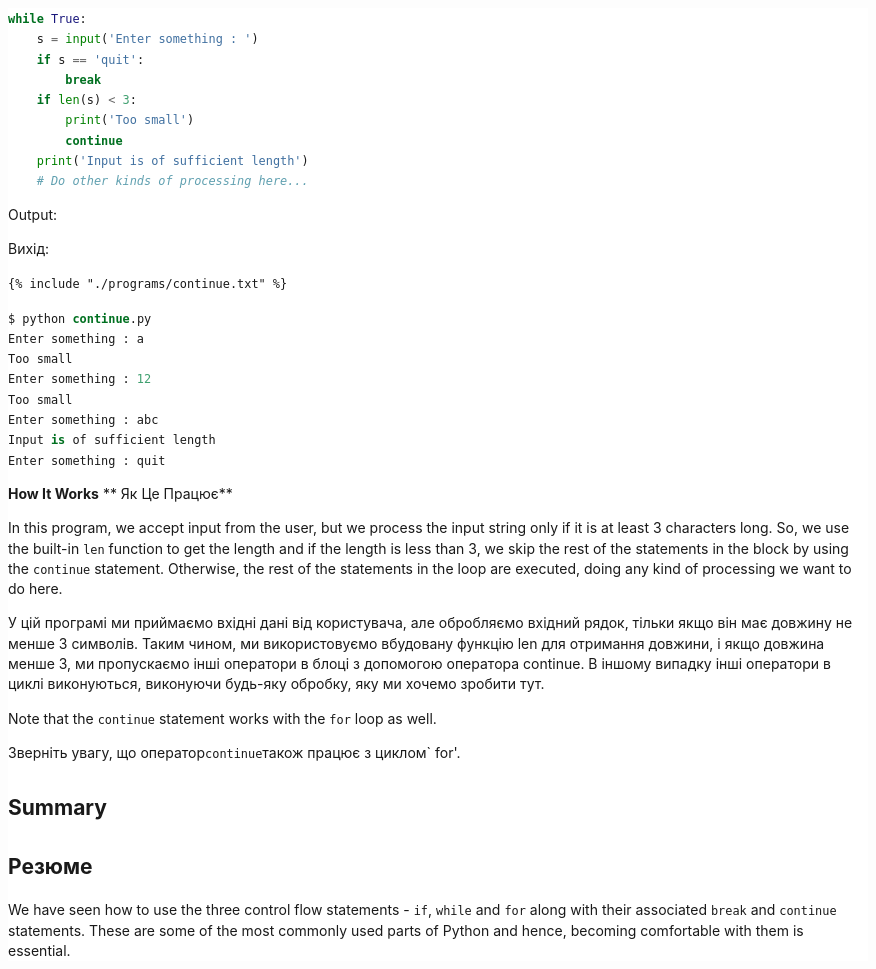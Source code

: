 ```python
while True:
    s = input('Enter something : ')
    if s == 'quit':
        break
    if len(s) < 3:
        print('Too small')
        continue
    print('Input is of sufficient length')
    # Do other kinds of processing here...
```

Output:

Вихід:

<pre><code>{% include "./programs/continue.txt" %}</code></pre>

```python
$ python continue.py
Enter something : a
Too small
Enter something : 12
Too small
Enter something : abc
Input is of sufficient length
Enter something : quit
```

**How It Works**
** Як Це Працює**

In this program, we accept input from the user, but we process the input string only if it is at least 3 characters long. So, we use the built-in `len` function to get the length and if the length is less than 3, we skip the rest of the statements in the block by using the `continue` statement. Otherwise, the rest of the statements in the loop are executed, doing any kind of processing we want to do here.

У цій програмі ми приймаємо вхідні дані від користувача, але обробляємо вхідний рядок, тільки якщо він має довжину не менше 3 символів. Таким чином, ми використовуємо вбудовану функцію len для отримання довжини, і якщо довжина менше 3, ми пропускаємо інші оператори в блоці з допомогою оператора continue. В іншому випадку інші оператори в циклі виконуються, виконуючи будь-яку обробку, яку ми хочемо зробити тут.

Note that the `continue` statement works with the `for` loop as well.

Зверніть увагу, що оператор` continue `також працює з циклом` for'.


## Summary

## Резюме

We have seen how to use the three control flow statements - `if`, `while` and `for` along with their associated `break` and `continue` statements. These are some of the most commonly used parts of Python and hence, becoming comfortable with them is essential.
